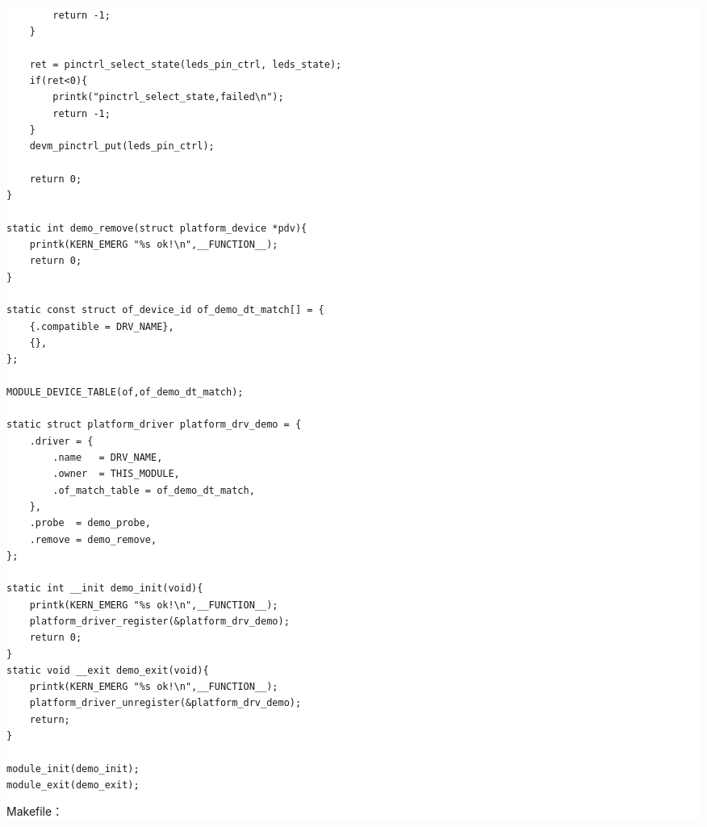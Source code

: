 ```
		return -1;
	}
	
	ret = pinctrl_select_state(leds_pin_ctrl, leds_state);
	if(ret<0){
		printk("pinctrl_select_state,failed\n");
		return -1;	
	}
	devm_pinctrl_put(leds_pin_ctrl);
	
	return 0;
}

static int demo_remove(struct platform_device *pdv){
	printk(KERN_EMERG "%s ok!\n",__FUNCTION__);
	return 0;
}

static const struct of_device_id of_demo_dt_match[] = {
	{.compatible = DRV_NAME},
	{},
};

MODULE_DEVICE_TABLE(of,of_demo_dt_match);

static struct platform_driver platform_drv_demo = {
	.driver	= {
		.name	= DRV_NAME,
		.owner	= THIS_MODULE,
		.of_match_table = of_demo_dt_match,
	},
	.probe	= demo_probe,
	.remove	= demo_remove,
};

static int __init demo_init(void){
	printk(KERN_EMERG "%s ok!\n",__FUNCTION__);
	platform_driver_register(&platform_drv_demo);
	return 0;
}
static void __exit demo_exit(void){
	printk(KERN_EMERG "%s ok!\n",__FUNCTION__);
	platform_driver_unregister(&platform_drv_demo);
	return;
}

module_init(demo_init);
module_exit(demo_exit);
```

Makefile：
